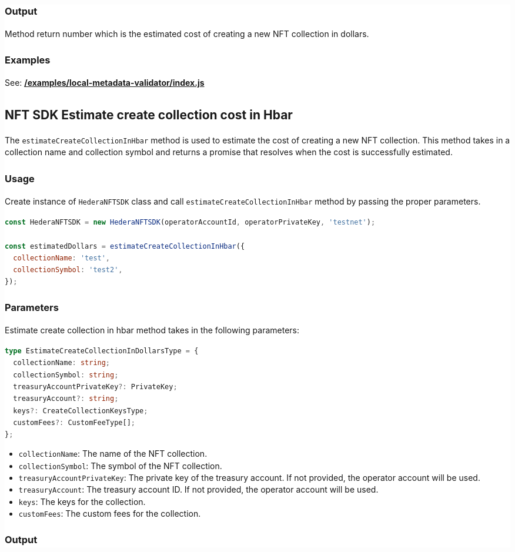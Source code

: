 ### Output

Method return number which is the estimated cost of creating a new NFT collection in dollars.

### Examples

See: **[/examples/local-metadata-validator/index.js](https://github.com/hashgraph/hedera-nft-sdk/tree/main/examples/local-metadata-validator)**

## NFT SDK Estimate create collection cost in Hbar

The `estimateCreateCollectionInHbar` method is used to estimate the cost of creating a new NFT collection. This method takes in a collection name and collection symbol and returns a promise that resolves when the cost is successfully estimated.

### Usage

Create instance of `HederaNFTSDK` class and call `estimateCreateCollectionInHbar` method by passing the proper parameters.

```js
const HederaNFTSDK = new HederaNFTSDK(operatorAccountId, operatorPrivateKey, 'testnet');

const estimatedDollars = estimateCreateCollectionInHbar({
  collectionName: 'test',
  collectionSymbol: 'test2',
});
```

### Parameters

Estimate create collection in hbar method takes in the following parameters:

```ts
type EstimateCreateCollectionInDollarsType = {
  collectionName: string;
  collectionSymbol: string;
  treasuryAccountPrivateKey?: PrivateKey;
  treasuryAccount?: string;
  keys?: CreateCollectionKeysType;
  customFees?: CustomFeeType[];
};
```

- `collectionName`: The name of the NFT collection.
- `collectionSymbol`: The symbol of the NFT collection.
- `treasuryAccountPrivateKey`: The private key of the treasury account. If not provided, the operator account will be used.
- `treasuryAccount`: The treasury account ID. If not provided, the operator account will be used.
- `keys`: The keys for the collection.
- `customFees`: The custom fees for the collection.

### Output
